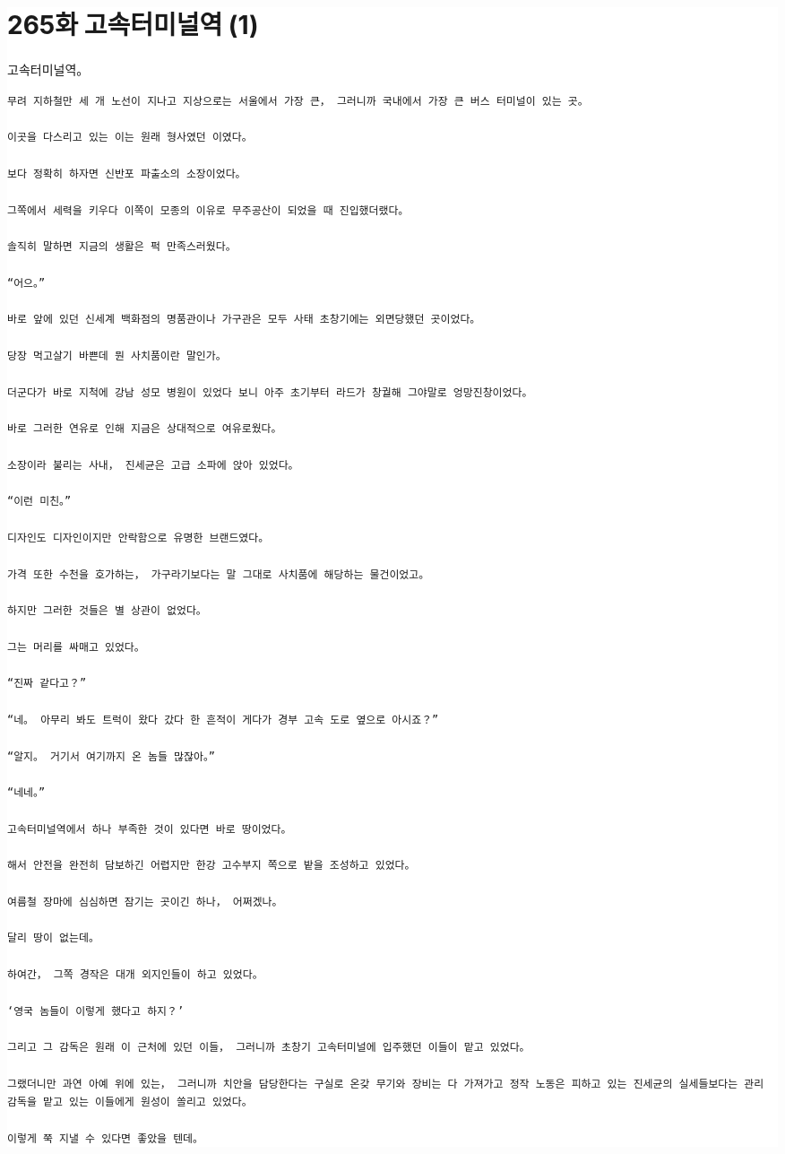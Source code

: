# 265화 고속터미널역 (1)

고속터미널역。

	무려 지하철만 세 개 노선이 지나고 지상으로는 서울에서 가장 큰， 그러니까 국내에서 가장 큰 버스 터미널이 있는 곳。

	이곳을 다스리고 있는 이는 원래 형사였던 이였다。

	보다 정확히 하자면 신반포 파출소의 소장이었다。

	그쪽에서 세력을 키우다 이쪽이 모종의 이유로 무주공산이 되었을 때 진입했더랬다。

	솔직히 말하면 지금의 생활은 퍽 만족스러웠다。

	“어으。”

	바로 앞에 있던 신세계 백화점의 명품관이나 가구관은 모두 사태 초창기에는 외면당했던 곳이었다。

	당장 먹고살기 바쁜데 뭔 사치품이란 말인가。

	더군다가 바로 지척에 강남 성모 병원이 있었다 보니 아주 초기부터 라드가 창궐해 그야말로 엉망진창이었다。

	바로 그러한 연유로 인해 지금은 상대적으로 여유로웠다。

	소장이라 불리는 사내， 진세균은 고급 소파에 앉아 있었다。

	“이런 미친。”

	디자인도 디자인이지만 안락함으로 유명한 브랜드였다。

	가격 또한 수천을 호가하는， 가구라기보다는 말 그대로 사치품에 해당하는 물건이었고。

	하지만 그러한 것들은 별 상관이 없었다。

	그는 머리를 싸매고 있었다。

	“진짜 같다고？”

	“네。 아무리 봐도 트럭이 왔다 갔다 한 흔적이 게다가 경부 고속 도로 옆으로 아시죠？”

	“알지。 거기서 여기까지 온 놈들 많잖아。”

	“네네。”

	고속터미널역에서 하나 부족한 것이 있다면 바로 땅이었다。

	해서 안전을 완전히 담보하긴 어렵지만 한강 고수부지 쪽으로 밭을 조성하고 있었다。

	여름철 장마에 심심하면 잠기는 곳이긴 하나， 어쩌겠나。

	달리 땅이 없는데。

	하여간， 그쪽 경작은 대개 외지인들이 하고 있었다。

	‘영국 놈들이 이렇게 했다고 하지？’

	그리고 그 감독은 원래 이 근처에 있던 이들， 그러니까 초창기 고속터미널에 입주했던 이들이 맡고 있었다。

	그랬더니만 과연 아예 위에 있는， 그러니까 치안을 담당한다는 구실로 온갖 무기와 장비는 다 가져가고 정작 노동은 피하고 있는 진세균의 실세들보다는 관리 감독을 맡고 있는 이들에게 원성이 쏠리고 있었다。

	이렇게 쭉 지낼 수 있다면 좋았을 텐데。
